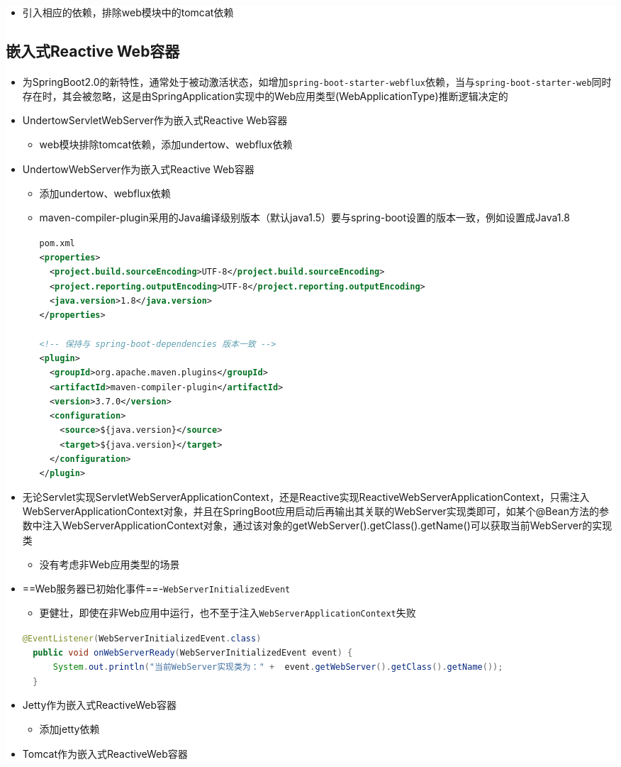   * 引入相应的依赖，排除web模块中的tomcat依赖

## 嵌入式Reactive Web容器

* 为SpringBoot2.0的新特性，通常处于被动激活状态，如增加`spring-boot-starter-webflux`依赖，当与`spring-boot-starter-web`同时存在时，其会被忽略，这是由SpringApplication实现中的Web应用类型(WebApplicationType)推断逻辑决定的

* UndertowServletWebServer作为嵌入式Reactive Web容器

  * web模块排除tomcat依赖，添加undertow、webflux依赖

* UndertowWebServer作为嵌入式Reactive Web容器

  * 添加undertow、webflux依赖

  * maven-compiler-plugin采用的Java编译级别版本（默认java1.5）要与spring-boot设置的版本一致，例如设置成Java1.8

    ```xml
    pom.xml
    <properties>
      <project.build.sourceEncoding>UTF-8</project.build.sourceEncoding>
      <project.reporting.outputEncoding>UTF-8</project.reporting.outputEncoding>
      <java.version>1.8</java.version>
    </properties>
    
    <!-- 保持与 spring-boot-dependencies 版本一致 -->
    <plugin>
      <groupId>org.apache.maven.plugins</groupId>
      <artifactId>maven-compiler-plugin</artifactId>
      <version>3.7.0</version>
      <configuration>
        <source>${java.version}</source>
        <target>${java.version}</target>
      </configuration>
    </plugin>
    ```

* 无论Servlet实现ServletWebServerApplicationContext，还是Reactive实现ReactiveWebServerApplicationContext，只需注入WebServerApplicationContext对象，并且在SpringBoot应用启动后再输出其关联的WebServer实现类即可，如某个@Bean方法的参数中注入WebServerApplicationContext对象，通过该对象的getWebServer().getClass().getName()可以获取当前WebServer的实现类

  * 没有考虑非Web应用类型的场景

* ==Web服务器已初始化事件==-`WebServerInitializedEvent`

  * 更健壮，即使在非Web应用中运行，也不至于注入`WebServerApplicationContext`失败

  ```java
  @EventListener(WebServerInitializedEvent.class)
  	public void onWebServerReady(WebServerInitializedEvent event) {
  		System.out.println("当前WebServer实现类为：" +  event.getWebServer().getClass().getName());
  	}
  ```

* Jetty作为嵌入式ReactiveWeb容器
  
  * 添加jetty依赖
* Tomcat作为嵌入式ReactiveWeb容器
  